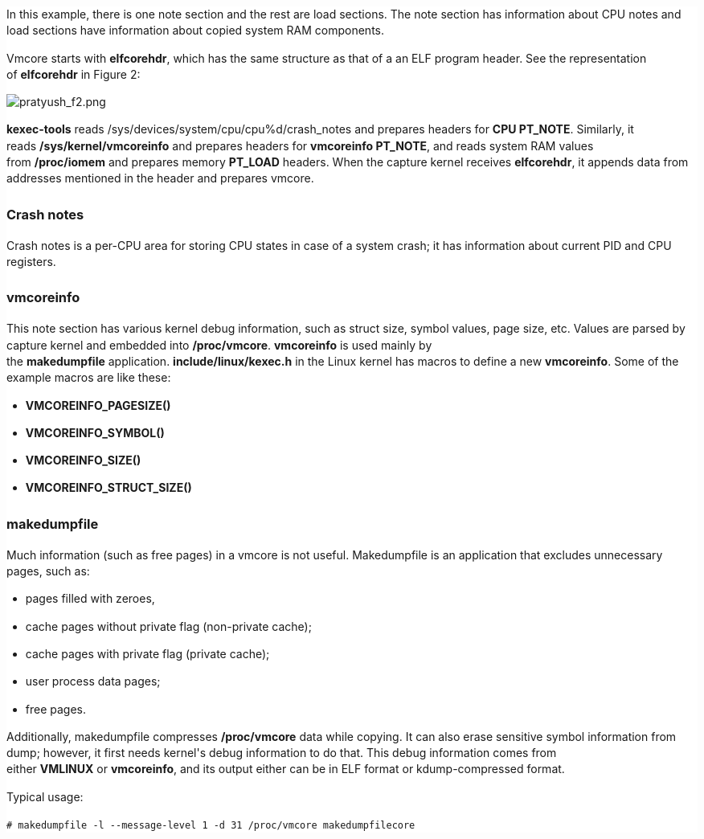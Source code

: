 In this example, there is one note section and the rest are load sections. The note section has information about CPU notes and load sections have information about copied system RAM components.

Vmcore starts with **elfcorehdr**, which has the same structure as that of a an ELF program header. See the representation of **elfcorehdr** in Figure 2:

![pratyush_f2.png](https://opensource.com/sites/default/files/images/life/pratyush_f2.png)

**kexec-tools** reads /sys/devices/system/cpu/cpu%d/crash_notes and prepares headers for **CPU PT_NOTE**. Similarly, it reads **/sys/kernel/vmcoreinfo** and prepares headers for **vmcoreinfo PT_NOTE**, and reads system RAM values from **/proc/iomem** and prepares memory **PT_LOAD** headers. When the capture kernel receives **elfcorehdr**, it appends data from addresses mentioned in the header and prepares vmcore.

### Crash notes

Crash notes is a per-CPU area for storing CPU states in case of a system crash; it has information about current PID and CPU registers.

### vmcoreinfo

This note section has various kernel debug information, such as struct size, symbol values, page size, etc. Values are parsed by capture kernel and embedded into **/proc/vmcore**. **vmcoreinfo** is used mainly by the **makedumpfile** application. **include/linux/kexec.h** in the Linux kernel has macros to define a new **vmcoreinfo**. Some of the example macros are like these:

*   **VMCOREINFO_PAGESIZE()**

*   **VMCOREINFO_SYMBOL()**

*   **VMCOREINFO_SIZE()**

*   **VMCOREINFO_STRUCT_SIZE()**

### makedumpfile

Much information (such as free pages) in a vmcore is not useful. Makedumpfile is an application that excludes unnecessary pages, such as:

*   pages filled with zeroes,

*   cache pages without private flag (non-private cache);

*   cache pages with private flag (private cache);

*   user process data pages;

*   free pages.

Additionally, makedumpfile compresses **/proc/vmcore** data while copying. It can also erase sensitive symbol information from dump; however, it first needs kernel's debug information to do that. This debug information comes from either **VMLINUX** or **vmcoreinfo**, and its output either can be in ELF format or kdump-compressed format.

Typical usage:

```
# makedumpfile -l --message-level 1 -d 31 /proc/vmcore makedumpfilecore
```
